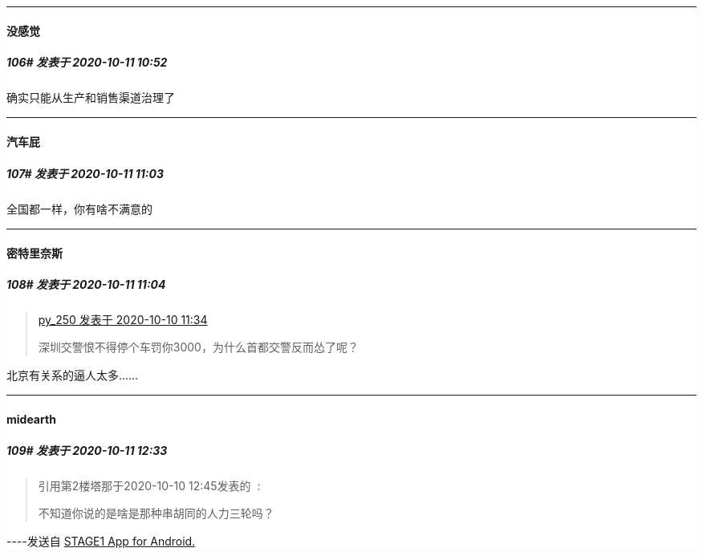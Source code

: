 
-----

####  没感觉  
##### 106#       发表于 2020-10-11 10:52




确实只能从生产和销售渠道治理了







-----

####  汽车屁  
##### 107#       发表于 2020-10-11 11:03




全国都一样，你有啥不满意的







-----

####  密特里奈斯  
##### 108#       发表于 2020-10-11 11:04



<blockquote><a href="httphttps://bbs.saraba1st.com/2b/forum.php?mod=redirect&amp;goto=findpost&amp;pid=49007382&amp;ptid=1964316" target="_blank">py_250 发表于 2020-10-10 11:34</a>

深圳交警恨不得停个车罚你3000，为什么首都交警反而怂了呢？</blockquote>
北京有关系的逼人太多……







-----

####  midearth  
##### 109#       发表于 2020-10-11 12:33



<blockquote>引用第2楼塔那于2020-10-10 12:45发表的  :

不知道你说的是啥是那种串胡同的人力三轮吗？</blockquote>
<strong></strong>


----发送自 [STAGE1 App for Android.](http://stage1.5j4m.com/?1.36)

